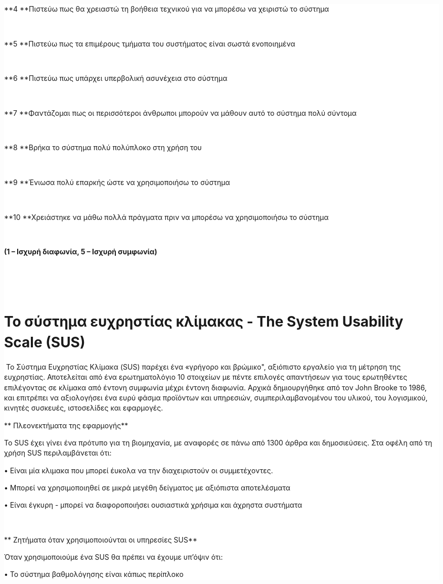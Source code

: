 **4 **Πιστεύω πως θα χρειαστώ τη βοήθεια τεχνικού για να μπορέσω να χειριστώ το
σύστημα

 

**5 **Πιστεύω πως τα επιμέρους τμήματα του συστήματος είναι σωστά ενοποιημένα

 

**6 **Πιστεύω πως υπάρχει υπερβολική ασυνέχεια στο σύστημα

 

**7 **Φαντάζομαι πως οι περισσότεροι άνθρωποι μπορούν να μάθουν αυτό το σύστημα
πολύ σύντομα

 

**8 **Βρήκα το σύστημα πολύ πολύπλοκο στη χρήση του

 

**9 **Ένιωσα πολύ επαρκής ώστε να χρησιμοποιήσω το σύστημα

 

**10 **Χρειάστηκε να μάθω πολλά πράγματα πριν να μπορέσω να χρησιμοποιήσω το
σύστημα

 

**(1 – Ισχυρή διαφωνία, 5 – Ισχυρή συμφωνία)**

 

 

Το σύστημα ευχρηστίας κλίμακας - The System Usability Scale (SUS)
=================================================================

 Το Σύστημα Ευχρηστίας Κλίμακα (SUS) παρέχει ένα «γρήγορο και βρώμικο",
αξιόπιστο εργαλείο για τη μέτρηση της ευχρηστίας. Αποτελείται από ένα
ερωτηματολόγιο 10 στοιχείων με πέντε επιλογές απαντήσεων για τους ερωτηθέντες
επιλέγοντας σε κλίμακα από έντονη συμφωνία μέχρι έντονη διαφωνία. Αρχικά
δημιουργήθηκε από τον John Brooke το 1986, και επιτρέπει να αξιολογήσει ένα ευρύ
φάσμα προϊόντων και υπηρεσιών, συμπεριλαμβανομένου του υλικού, του λογισμικού,
κινητές συσκευές, ιστοσελίδες και εφαρμογές.

** Πλεονεκτήματα της εφαρμογής**

Το SUS έχει γίνει ένα πρότυπο για τη βιομηχανία, με αναφορές σε πάνω από 1300
άρθρα και δημοσιεύσεις. Στα οφέλη από τη χρήση SUS περιλαμβάνεται ότι:

•  Είναι μία κλιμακα που μπορεί έυκολα να την διαχειριστούν οι συμμετέχοντες.

•  Μπορεί να χρησιμοποιηθεί σε μικρά μεγέθη δείγματος με αξιόπιστα αποτελέσματα

•  Είναι έγκυρη - μπορεί να διαφοροποιήσει ουσιαστικά χρήσιμα και άχρηστα
συστήματα

 

** Ζητήματα όταν χρησιμοποιούνται οι υπηρεσίες SUS**

Όταν χρησιμοποιούμε ένα SUS θα πρέπει να έχουμε υπ’όψιν ότι:

• Το σύστημα βαθμολόγησης είναι κάπως περίπλοκο
